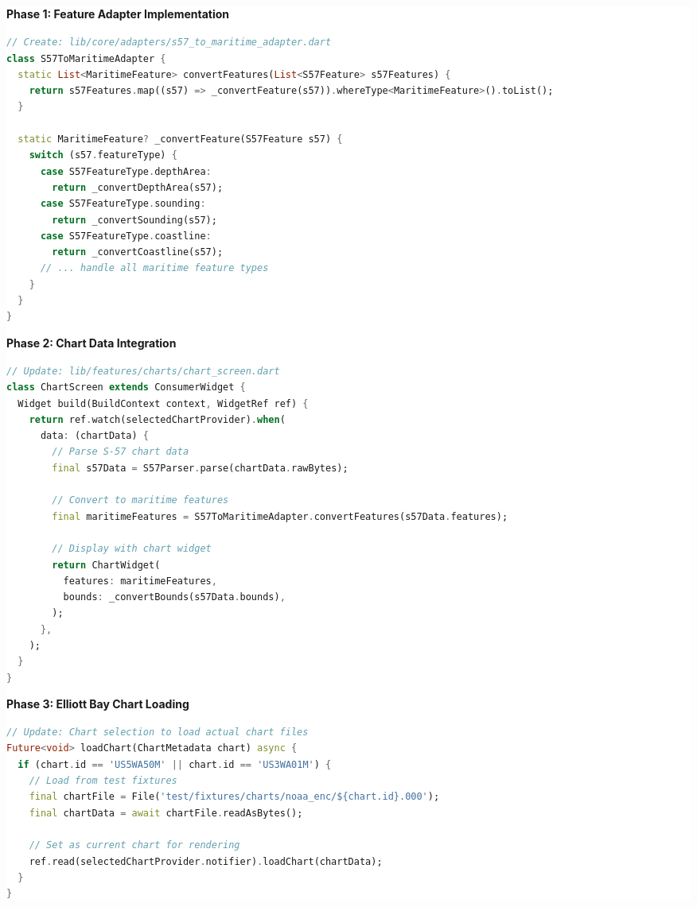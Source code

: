 **Phase 1: Feature Adapter Implementation**
```dart
// Create: lib/core/adapters/s57_to_maritime_adapter.dart
class S57ToMaritimeAdapter {
  static List<MaritimeFeature> convertFeatures(List<S57Feature> s57Features) {
    return s57Features.map((s57) => _convertFeature(s57)).whereType<MaritimeFeature>().toList();
  }
  
  static MaritimeFeature? _convertFeature(S57Feature s57) {
    switch (s57.featureType) {
      case S57FeatureType.depthArea:
        return _convertDepthArea(s57);
      case S57FeatureType.sounding:
        return _convertSounding(s57);
      case S57FeatureType.coastline:
        return _convertCoastline(s57);
      // ... handle all maritime feature types
    }
  }
}
```

**Phase 2: Chart Data Integration**
```dart
// Update: lib/features/charts/chart_screen.dart
class ChartScreen extends ConsumerWidget {
  Widget build(BuildContext context, WidgetRef ref) {
    return ref.watch(selectedChartProvider).when(
      data: (chartData) {
        // Parse S-57 chart data
        final s57Data = S57Parser.parse(chartData.rawBytes);
        
        // Convert to maritime features
        final maritimeFeatures = S57ToMaritimeAdapter.convertFeatures(s57Data.features);
        
        // Display with chart widget
        return ChartWidget(
          features: maritimeFeatures,
          bounds: _convertBounds(s57Data.bounds),
        );
      },
    );
  }
}
```

**Phase 3: Elliott Bay Chart Loading**
```dart
// Update: Chart selection to load actual chart files
Future<void> loadChart(ChartMetadata chart) async {
  if (chart.id == 'US5WA50M' || chart.id == 'US3WA01M') {
    // Load from test fixtures
    final chartFile = File('test/fixtures/charts/noaa_enc/${chart.id}.000');
    final chartData = await chartFile.readAsBytes();
    
    // Set as current chart for rendering
    ref.read(selectedChartProvider.notifier).loadChart(chartData);
  }
}
```

